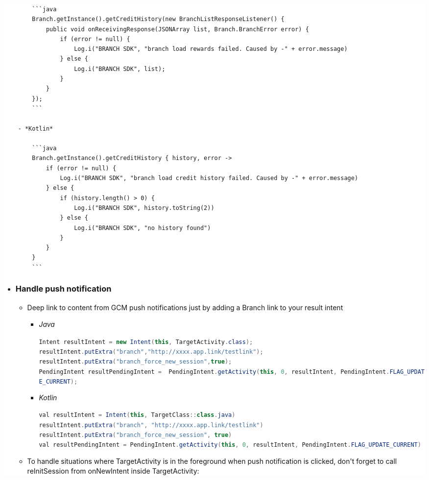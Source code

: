             ```java
            Branch.getInstance().getCreditHistory(new BranchListResponseListener() {
                public void onReceivingResponse(JSONArray list, Branch.BranchError error) {
                    if (error != null) {
                        Log.i("BRANCH SDK", "branch load rewards failed. Caused by -" + error.message)
                    } else {
                        Log.i("BRANCH SDK", list);
                    }
                }
            });
            ```

        - *Kotlin*

            ```java
            Branch.getInstance().getCreditHistory { history, error ->
                if (error != null) {
                    Log.i("BRANCH SDK", "branch load credit history failed. Caused by -" + error.message)
                } else {
                    if (history.length() > 0) {
                        Log.i("BRANCH SDK", history.toString(2))
                    } else {
                        Log.i("BRANCH SDK", "no history found")
                    }
                }
            }
            ```

- ### Handle push notification

    - Deep link to content from GCM push notifications just by adding a Branch link to your result intent

        - *Java*

            ```java
            Intent resultIntent = new Intent(this, TargetActivity.class);
            resultIntent.putExtra("branch","http://xxxx.app.link/testlink");
            resultIntent.putExtra("branch_force_new_session",true);
            PendingIntent resultPendingIntent =  PendingIntent.getActivity(this, 0, resultIntent, PendingIntent.FLAG_UPDATE_CURRENT);
            ```

        - *Kotlin*

            ```java
            val resultIntent = Intent(this, TargetClass::class.java)
            resultIntent.putExtra("branch", "http://xxxx.app.link/testlink")
            resultIntent.putExtra("branch_force_new_session", true)
            val resultPendingIntent = PendingIntent.getActivity(this, 0, resultIntent, PendingIntent.FLAG_UPDATE_CURRENT)
            ```

    - To handle situations where TargetActivity is in the foreground when push notification is clicked, don't forget to call reInitSession from onNewIntent inside TargetActivity:
